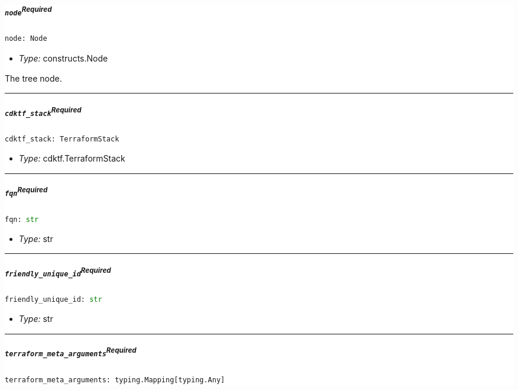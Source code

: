 
##### `node`<sup>Required</sup> <a name="node" id="@cdktf/provider-ionoscloud.dataIonoscloudK8SClusters.DataIonoscloudK8SClusters.property.node"></a>

```python
node: Node
```

- *Type:* constructs.Node

The tree node.

---

##### `cdktf_stack`<sup>Required</sup> <a name="cdktf_stack" id="@cdktf/provider-ionoscloud.dataIonoscloudK8SClusters.DataIonoscloudK8SClusters.property.cdktfStack"></a>

```python
cdktf_stack: TerraformStack
```

- *Type:* cdktf.TerraformStack

---

##### `fqn`<sup>Required</sup> <a name="fqn" id="@cdktf/provider-ionoscloud.dataIonoscloudK8SClusters.DataIonoscloudK8SClusters.property.fqn"></a>

```python
fqn: str
```

- *Type:* str

---

##### `friendly_unique_id`<sup>Required</sup> <a name="friendly_unique_id" id="@cdktf/provider-ionoscloud.dataIonoscloudK8SClusters.DataIonoscloudK8SClusters.property.friendlyUniqueId"></a>

```python
friendly_unique_id: str
```

- *Type:* str

---

##### `terraform_meta_arguments`<sup>Required</sup> <a name="terraform_meta_arguments" id="@cdktf/provider-ionoscloud.dataIonoscloudK8SClusters.DataIonoscloudK8SClusters.property.terraformMetaArguments"></a>

```python
terraform_meta_arguments: typing.Mapping[typing.Any]
```
